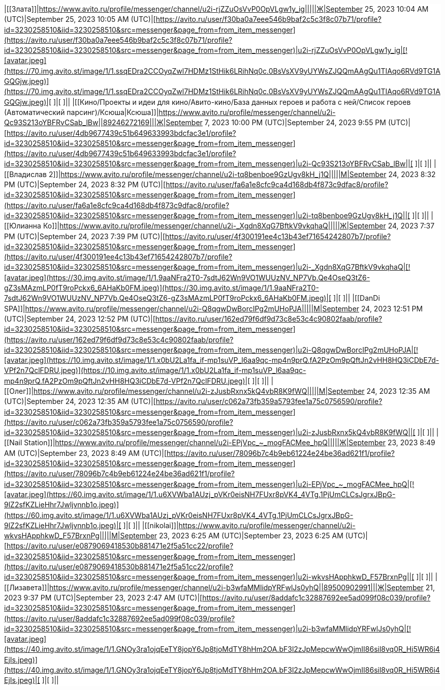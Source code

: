|[[Злата]]|https://www.avito.ru/profile/messenger/channel/u2i-rjZZuOsVvP0OpVLgw1y_ig|||||Ж|September 25, 2023 10:04 AM (UTC)|September 25, 2023 10:05 AM (UTC)|[https://avito.ru/user/f30ba0a7eee546b9baf2c5c3f8c07b71/profile?id=3230258510&iid=3230258510&src=messenger&page_from=from_item_messenger](https://avito.ru/user/f30ba0a7eee546b9baf2c5c3f8c07b71/profile?id=3230258510&iid=3230258510&src=messenger&page_from=from_item_messenger)|u2i-rjZZuOsVvP0OpVLgw1y_ig|[![avatar.jpeg](https://70.img.avito.st/image/1/1.ssqEDra2CCOyqZwl7HDMz1StHik6LRihNq0c.0BsVsXV9yUYWsZJQQmAAgQu1TIAqo6RVd9TG1AGQGjw.jpeg)](https://70.img.avito.st/image/1/1.ssqEDra2CCOyqZwl7HDMz1StHik6LRihNq0c.0BsVsXV9yUYWsZJQQmAAgQu1TIAqo6RVd9TG1AGQGjw.jpeg)|[ ]|[ ]||
|[[Кино/Проекты и идеи для кино/Авито-кино/База данных героев и работа с ней/Список героев (Автоматический парсинг)/Ксюша\|Ксюша]]|https://www.avito.ru/profile/messenger/channel/u2i-Qc93S213oYBFRvCSab_lBw||89246272169|||Ж|September 7, 2023 10:00 PM (UTC)|September 24, 2023 9:55 PM (UTC)|[https://avito.ru/user/4db9677439c51b649633993bdcfac3e1/profile?id=3230258510&iid=3230258510&src=messenger&page_from=from_item_messenger](https://avito.ru/user/4db9677439c51b649633993bdcfac3e1/profile?id=3230258510&iid=3230258510&src=messenger&page_from=from_item_messenger)|u2i-Qc93S213oYBFRvCSab_lBw||[ ]|[ ]||
|[[Владислав 2]]|https://www.avito.ru/profile/messenger/channel/u2i-tq8benboe9GzUgv8kH_j1Q|||||М|September 24, 2023 8:32 PM (UTC)|September 24, 2023 8:32 PM (UTC)|[https://avito.ru/user/fa6a1e8cfc9ca4d168db4f873c9dfac8/profile?id=3230258510&iid=3230258510&src=messenger&page_from=from_item_messenger](https://avito.ru/user/fa6a1e8cfc9ca4d168db4f873c9dfac8/profile?id=3230258510&iid=3230258510&src=messenger&page_from=from_item_messenger)|u2i-tq8benboe9GzUgv8kH_j1Q||[ ]|[ ]||
|[[Юлианна Ко]]|https://www.avito.ru/profile/messenger/channel/u2i-_Xgdn8XqG7BftkV9vkqhaQ|||||Ж|September 24, 2023 7:37 PM (UTC)|September 24, 2023 7:39 PM (UTC)|[https://avito.ru/user/4f300191ee4c13b43ef71654242807b7/profile?id=3230258510&iid=3230258510&src=messenger&page_from=from_item_messenger](https://avito.ru/user/4f300191ee4c13b43ef71654242807b7/profile?id=3230258510&iid=3230258510&src=messenger&page_from=from_item_messenger)|u2i-_Xgdn8XqG7BftkV9vkqhaQ|[![avatar.jpeg](https://30.img.avito.st/image/1/1.9aaNFra2T0-7sdtJ62Wn9VO1WUUzNV_NP7Vb.Qe4OseQ3tZ6-gZ3sMAzmLP0fT9roPckx6_6AHaKb0FM.jpeg)](https://30.img.avito.st/image/1/1.9aaNFra2T0-7sdtJ62Wn9VO1WUUzNV_NP7Vb.Qe4OseQ3tZ6-gZ3sMAzmLP0fT9roPckx6_6AHaKb0FM.jpeg)|[ ]|[ ]||
|[[DanDi SPA]]|https://www.avito.ru/profile/messenger/channel/u2i-Q8qgwDwBorcIPg2mUHoPJA|||||М|September 24, 2023 12:51 PM (UTC)|September 24, 2023 12:52 PM (UTC)|[https://avito.ru/user/162ed79f6df9d73c8e53c4c90802faab/profile?id=3230258510&iid=3230258510&src=messenger&page_from=from_item_messenger](https://avito.ru/user/162ed79f6df9d73c8e53c4c90802faab/profile?id=3230258510&iid=3230258510&src=messenger&page_from=from_item_messenger)|u2i-Q8qgwDwBorcIPg2mUHoPJA|[![avatar.jpeg](https://10.img.avito.st/image/1/1.x0bU2La1fa_if-mp1suVP_l6aa9qc-mp4n9prQ.fA2PzOm9pQftJn2vHH8HQ3iCDbE7d-VPf2n7QclFDRU.jpeg)](https://10.img.avito.st/image/1/1.x0bU2La1fa_if-mp1suVP_l6aa9qc-mp4n9prQ.fA2PzOm9pQftJn2vHH8HQ3iCDbE7d-VPf2n7QclFDRU.jpeg)|[ ]|[ ]||
|[[Олег]]|https://www.avito.ru/profile/messenger/channel/u2i-zJusbRxnx5kQ4vbR8K9fWQ|||||М|September 24, 2023 12:35 AM (UTC)|September 24, 2023 12:35 AM (UTC)|[https://avito.ru/user/c062a73fb359a5793fee1a75c0756590/profile?id=3230258510&iid=3230258510&src=messenger&page_from=from_item_messenger](https://avito.ru/user/c062a73fb359a5793fee1a75c0756590/profile?id=3230258510&iid=3230258510&src=messenger&page_from=from_item_messenger)|u2i-zJusbRxnx5kQ4vbR8K9fWQ||[ ]|[ ]||
|[[Nail Station]]|https://www.avito.ru/profile/messenger/channel/u2i-EPjVpc_~_mogFACMee_hpQ|||||Ж|September 23, 2023 8:49 AM (UTC)|September 23, 2023 8:49 AM (UTC)|[https://avito.ru/user/78096b7c4b9eb61224e24be36ad621f1/profile?id=3230258510&iid=3230258510&src=messenger&page_from=from_item_messenger](https://avito.ru/user/78096b7c4b9eb61224e24be36ad621f1/profile?id=3230258510&iid=3230258510&src=messenger&page_from=from_item_messenger)|u2i-EPjVpc_~_mogFACMee_hpQ|[![avatar.jpeg](https://60.img.avito.st/image/1/1.u6XVWba1AUzj_pVKr0eisNH7FUxr8pVK4_4VTg.1PjUmCLCsJgrxJBpG-9lZ2sfKZLieHhr7Jwljvnnb1o.jpeg)](https://60.img.avito.st/image/1/1.u6XVWba1AUzj_pVKr0eisNH7FUxr8pVK4_4VTg.1PjUmCLCsJgrxJBpG-9lZ2sfKZLieHhr7Jwljvnnb1o.jpeg)|[ ]|[ ]||
|[[nikolai]]|https://www.avito.ru/profile/messenger/channel/u2i-wkvsHApphkwD_F57BrxnPg|||||М|September 23, 2023 6:25 AM (UTC)|September 23, 2023 6:25 AM (UTC)|[https://avito.ru/user/e0879069418530b881471e2f5a51cc22/profile?id=3230258510&iid=3230258510&src=messenger&page_from=from_item_messenger](https://avito.ru/user/e0879069418530b881471e2f5a51cc22/profile?id=3230258510&iid=3230258510&src=messenger&page_from=from_item_messenger)|u2i-wkvsHApphkwD_F57BrxnPg||[ ]|[ ]||
|[[Лизавета]]|https://www.avito.ru/profile/messenger/channel/u2i-b3wfaMMlidpYRFwlJs0yhQ||89500902991|||Ж|September 21, 2023 9:37 PM (UTC)|September 23, 2023 2:47 AM (UTC)|[https://avito.ru/user/8addafc1c32887692ee5ad099f08c039/profile?id=3230258510&iid=3230258510&src=messenger&page_from=from_item_messenger](https://avito.ru/user/8addafc1c32887692ee5ad099f08c039/profile?id=3230258510&iid=3230258510&src=messenger&page_from=from_item_messenger)|u2i-b3wfaMMlidpYRFwlJs0yhQ|[![avatar.jpeg](https://40.img.avito.st/image/1/1.GNOy3ra1ojqEeTY8jopY6Jp8tjoMdTY8hHm2OA.bF3l2zJpMepcwWwOjmII86sil8vq0R_Hi5WR6i4EjIs.jpeg)](https://40.img.avito.st/image/1/1.GNOy3ra1ojqEeTY8jopY6Jp8tjoMdTY8hHm2OA.bF3l2zJpMepcwWwOjmII86sil8vq0R_Hi5WR6i4EjIs.jpeg)|[ ]|[ ]||